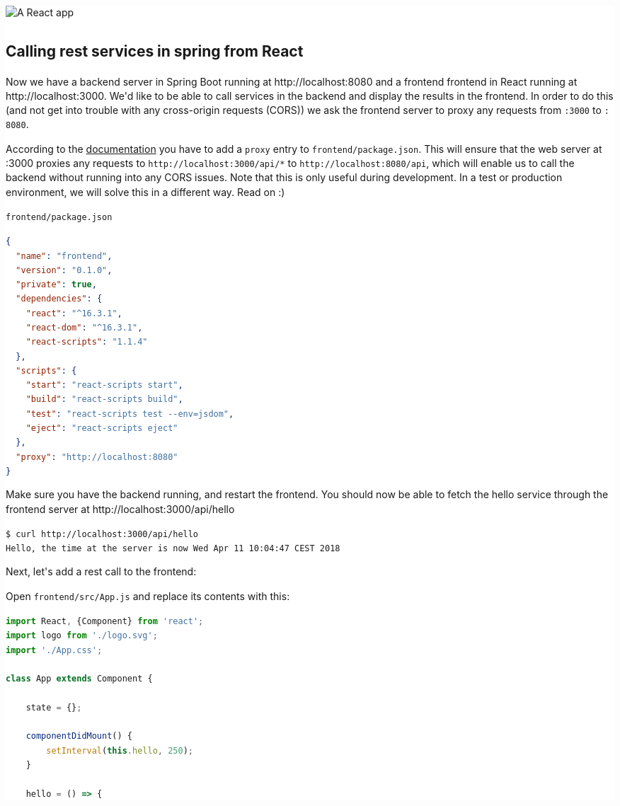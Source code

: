 ![A React app](react-app.png)

## Calling rest services in spring from React
Now we have a backend server in Spring Boot running at http://localhost:8080 and a frontend frontend in
React running at http://localhost:3000. We'd like to be able to call services in the backend and
display the results in the frontend. In order to do this (and not get into trouble with any
cross-origin requests (CORS)) we ask the frontend server to proxy any requests from `:3000` to `:8080`. 

According to the
[documentation](https://facebook.github.io/create-react-app/docs/proxying-api-requests-in-development#configuring-the-proxy-manually)
you have to add a `proxy` entry to `frontend/package.json`. This will ensure that the web server at :3000 proxies 
any requests to `http://localhost:3000/api/*` to `http://localhost:8080/api`, which will enable us
to call the backend without running into any CORS issues. Note that this is only useful during
development. In a test or production environment, we will solve this in a different way. Read on :)

`frontend/package.json` 
```json
{
  "name": "frontend",
  "version": "0.1.0",
  "private": true,
  "dependencies": {
    "react": "^16.3.1",
    "react-dom": "^16.3.1",
    "react-scripts": "1.1.4"
  },
  "scripts": {
    "start": "react-scripts start",
    "build": "react-scripts build",
    "test": "react-scripts test --env=jsdom",
    "eject": "react-scripts eject"
  },
  "proxy": "http://localhost:8080"
}
```

Make sure you have the backend running, and restart the frontend. You should now be able to fetch
the hello service through the frontend server at http://localhost:3000/api/hello

```
$ curl http://localhost:3000/api/hello
Hello, the time at the server is now Wed Apr 11 10:04:47 CEST 2018
```

Next, let's add a rest call to the frontend: 

Open `frontend/src/App.js` and replace its contents with this: 

```javascript
import React, {Component} from 'react';
import logo from './logo.svg';
import './App.css';

class App extends Component {

    state = {};

    componentDidMount() {
        setInterval(this.hello, 250);
    }

    hello = () => {
```